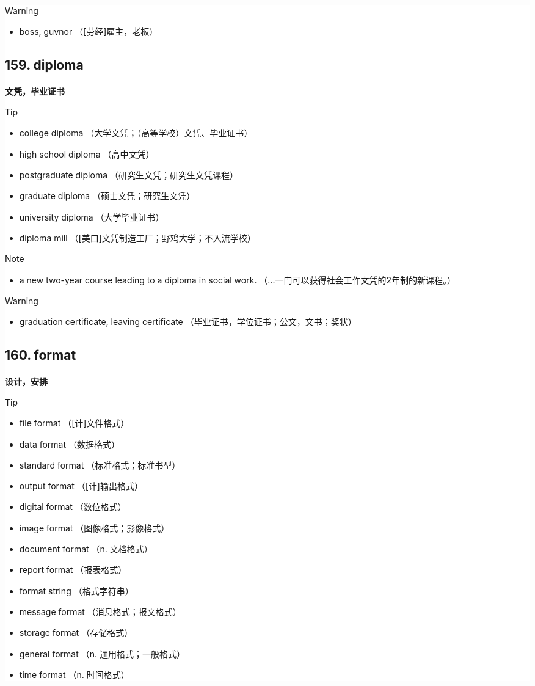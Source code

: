 > [!WARNING]
>
> - boss, guvnor （[劳经]雇主，老板）
>

## 159. diploma

**文凭，毕业证书**

> [!TIP]
>
> - college diploma （大学文凭；（高等学校）文凭、毕业证书）
>
> - high school diploma （高中文凭）
>
> - postgraduate diploma （研究生文凭；研究生文凭课程）
>
> - graduate diploma （硕士文凭；研究生文凭）
>
> - university diploma （大学毕业证书）
>
> - diploma mill （[美口]文凭制造工厂；野鸡大学；不入流学校）
>

> [!NOTE]
>
> - a new two-year course leading to a diploma in social work. （...一门可以获得社会工作文凭的2年制的新课程。）
>

> [!WARNING]
>
> - graduation certificate, leaving certificate （毕业证书，学位证书；公文，文书；奖状）
>

## 160. format

**设计，安排**

> [!TIP]
>
> - file format （[计]文件格式）
>
> - data format （数据格式）
>
> - standard format （标准格式；标准书型）
>
> - output format （[计]输出格式）
>
> - digital format （数位格式）
>
> - image format （图像格式；影像格式）
>
> - document format （n. 文档格式）
>
> - report format （报表格式）
>
> - format string （格式字符串）
>
> - message format （消息格式；报文格式）
>
> - storage format （存储格式）
>
> - general format （n. 通用格式；一般格式）
>
> - time format （n. 时间格式）